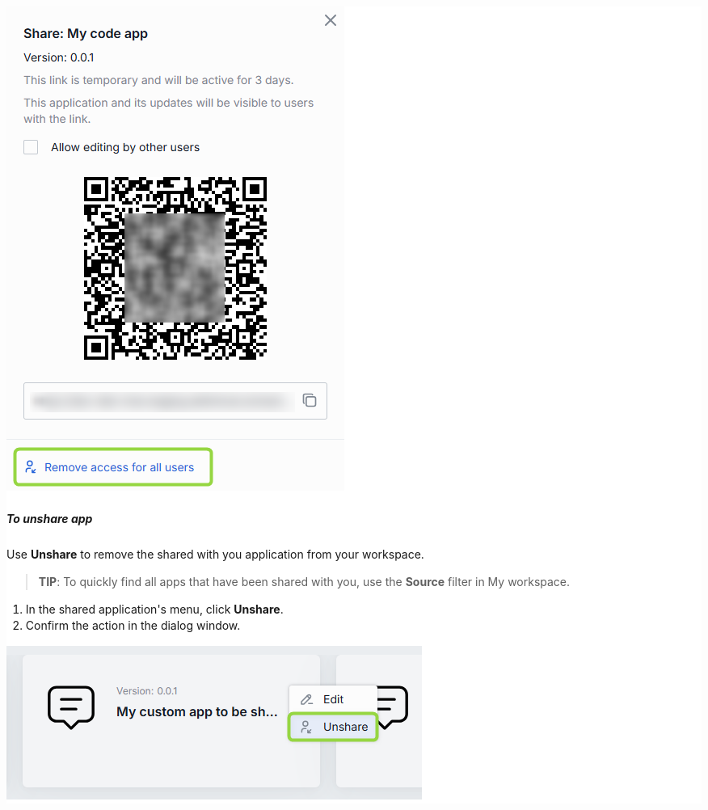 ![](./img/revoke.png)

##### To unshare app

Use **Unshare** to remove the shared with you application from your workspace. 

> **TIP**: To quickly find all apps that have been shared with you, use the **Source** filter in My workspace.

1. In the shared application's menu, click **Unshare**.
2. Confirm the action in the dialog window.

![](./img/share-app4.png)
